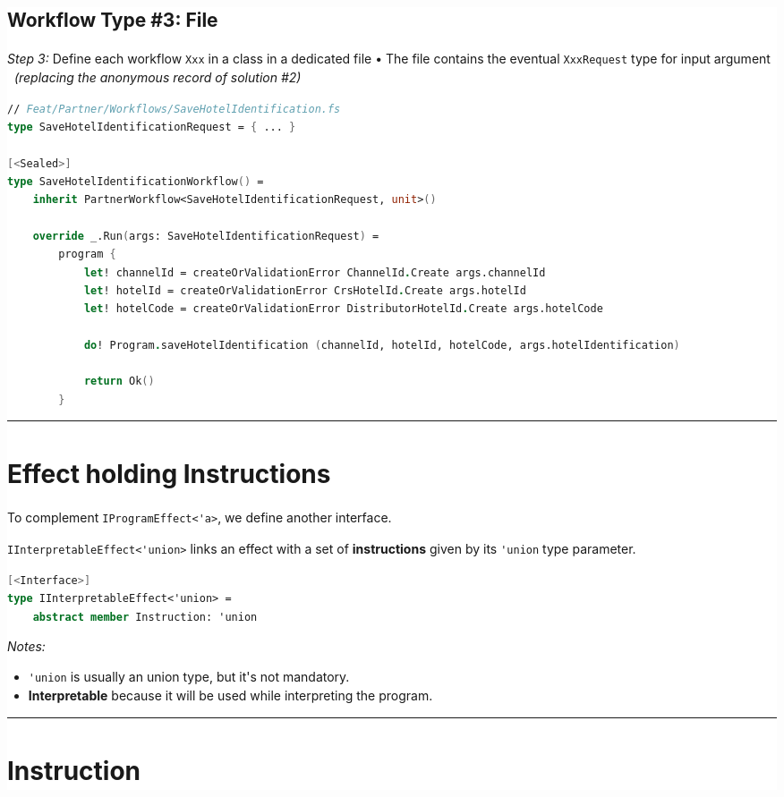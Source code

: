 


## Workflow Type #3: File

*Step 3:* Define each workflow `Xxx` in a class in a dedicated file
• The file contains the eventual `XxxRequest` type for input argument
  *(replacing the anonymous record of solution #2)*

```fsharp
// Feat/Partner/Workflows/SaveHotelIdentification.fs
type SaveHotelIdentificationRequest = { ... }

[<Sealed>]
type SaveHotelIdentificationWorkflow() =
    inherit PartnerWorkflow<SaveHotelIdentificationRequest, unit>()

    override _.Run(args: SaveHotelIdentificationRequest) =
        program {
            let! channelId = createOrValidationError ChannelId.Create args.channelId
            let! hotelId = createOrValidationError CrsHotelId.Create args.hotelId
            let! hotelCode = createOrValidationError DistributorHotelId.Create args.hotelCode

            do! Program.saveHotelIdentification (channelId, hotelId, hotelCode, args.hotelIdentification)    

            return Ok()
        }
```

---

# Effect holding Instructions

To complement `IProgramEffect<'a>`, we define another interface.

`IInterpretableEffect<'union>` links an effect with a set of **instructions**
given by its `'union` type parameter.

```fsharp
[<Interface>]
type IInterpretableEffect<'union> =
    abstract member Instruction: 'union
```

*Notes:*

- `'union` is usually an union type, but it's not mandatory.
- **Interpretable** because it will be used while interpreting the program.

---

# Instruction
